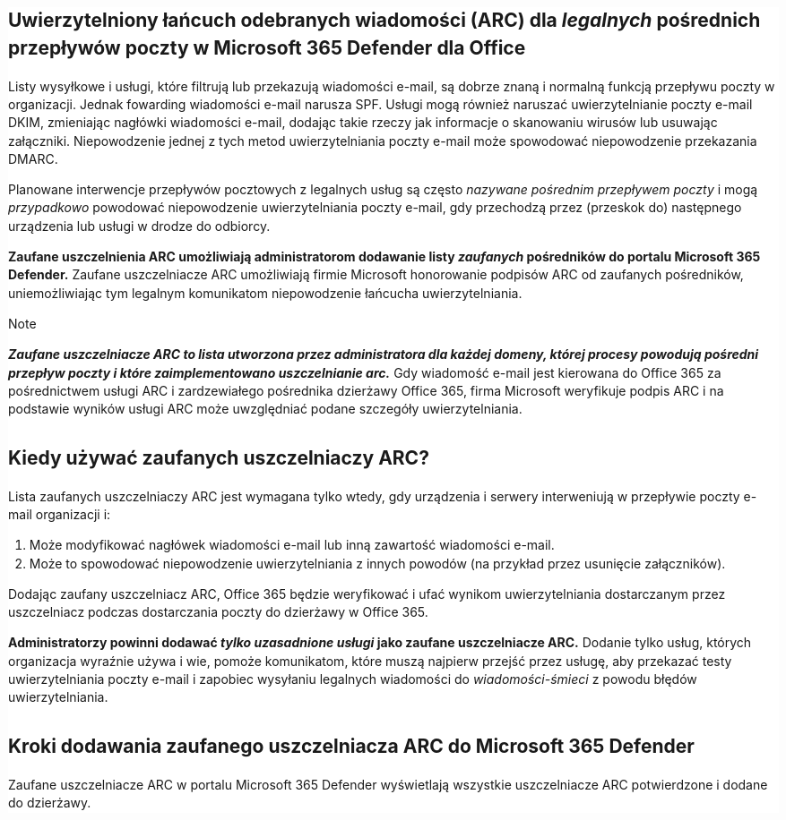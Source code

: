 ## <a name="authenticated-received-chain-arc-for-legitimate-indirect-mailflows-in-microsoft-365-defender-for-office"></a>Uwierzytelniony łańcuch odebranych wiadomości (ARC) dla *legalnych* pośrednich przepływów poczty w Microsoft 365 Defender dla Office

Listy wysyłkowe i usługi, które filtrują lub przekazują wiadomości e-mail, są dobrze znaną i normalną funkcją przepływu poczty w organizacji. Jednak fowarding wiadomości e-mail narusza SPF. Usługi mogą również naruszać uwierzytelnianie poczty e-mail DKIM, zmieniając nagłówki wiadomości e-mail, dodając takie rzeczy jak informacje o skanowaniu wirusów lub usuwając załączniki. Niepowodzenie jednej z tych metod uwierzytelniania poczty e-mail może spowodować niepowodzenie przekazania DMARC.

Planowane interwencje przepływów pocztowych z legalnych usług są często *nazywane pośrednim przepływem poczty* i mogą *przypadkowo* powodować niepowodzenie uwierzytelniania poczty e-mail, gdy przechodzą przez (przeskok do) następnego urządzenia lub usługi w drodze do odbiorcy.

**Zaufane uszczelnienia ARC umożliwiają administratorom dodawanie listy *zaufanych* pośredników do portalu Microsoft 365 Defender.** Zaufane uszczelniacze ARC umożliwiają firmie Microsoft honorowanie podpisów ARC od zaufanych pośredników, uniemożliwiając tym legalnym komunikatom niepowodzenie łańcucha uwierzytelniania.

> [!NOTE]
> ***Zaufane uszczelniacze ARC to lista utworzona przez administratora dla każdej domeny, której procesy powodują pośredni przepływ poczty i które zaimplementowano uszczelnianie arc.*** Gdy wiadomość e-mail jest kierowana do Office 365 za pośrednictwem usługi ARC i zardzewiałego pośrednika dzierżawy Office 365, firma Microsoft weryfikuje podpis ARC i na podstawie wyników usługi ARC może uwzględniać podane szczegóły uwierzytelniania.

## <a name="when-to-use-trusted-arc-sealers"></a>Kiedy używać zaufanych uszczelniaczy ARC?

Lista zaufanych uszczelniaczy ARC jest wymagana tylko wtedy, gdy urządzenia i serwery interweniują w przepływie poczty e-mail organizacji i:

1. Może modyfikować nagłówek wiadomości e-mail lub inną zawartość wiadomości e-mail.
2. Może to spowodować niepowodzenie uwierzytelniania z innych powodów (na przykład przez usunięcie załączników).
 
Dodając zaufany uszczelniacz ARC, Office 365 będzie weryfikować i ufać wynikom uwierzytelniania dostarczanym przez uszczelniacz podczas dostarczania poczty do dzierżawy w Office 365.

**Administratorzy powinni dodawać *tylko uzasadnione usługi* jako zaufane uszczelniacze ARC.** Dodanie tylko usług, których organizacja wyraźnie używa i wie, pomoże komunikatom, które muszą najpierw przejść przez usługę, aby przekazać testy uwierzytelniania poczty e-mail i zapobiec wysyłaniu legalnych wiadomości do *wiadomości-śmieci* z powodu błędów uwierzytelniania.

## <a name="steps-to-add-a-trusted-arc-sealer-to-microsoft-365-defender"></a>Kroki dodawania zaufanego uszczelniacza ARC do Microsoft 365 Defender

Zaufane uszczelniacze ARC w portalu Microsoft 365 Defender wyświetlają wszystkie uszczelniacze ARC potwierdzone i dodane do dzierżawy.
